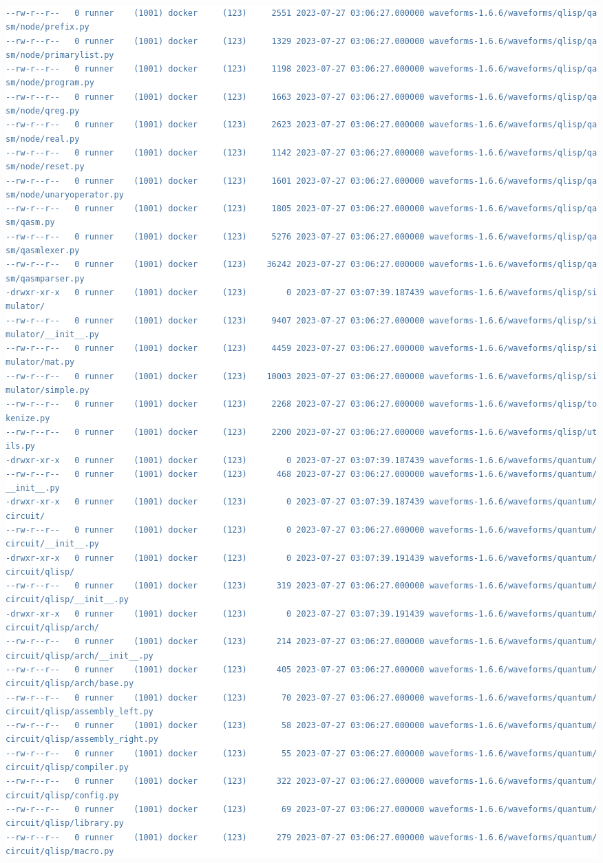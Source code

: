 ```diff
--rw-r--r--   0 runner    (1001) docker     (123)     2551 2023-07-27 03:06:27.000000 waveforms-1.6.6/waveforms/qlisp/qasm/node/prefix.py
--rw-r--r--   0 runner    (1001) docker     (123)     1329 2023-07-27 03:06:27.000000 waveforms-1.6.6/waveforms/qlisp/qasm/node/primarylist.py
--rw-r--r--   0 runner    (1001) docker     (123)     1198 2023-07-27 03:06:27.000000 waveforms-1.6.6/waveforms/qlisp/qasm/node/program.py
--rw-r--r--   0 runner    (1001) docker     (123)     1663 2023-07-27 03:06:27.000000 waveforms-1.6.6/waveforms/qlisp/qasm/node/qreg.py
--rw-r--r--   0 runner    (1001) docker     (123)     2623 2023-07-27 03:06:27.000000 waveforms-1.6.6/waveforms/qlisp/qasm/node/real.py
--rw-r--r--   0 runner    (1001) docker     (123)     1142 2023-07-27 03:06:27.000000 waveforms-1.6.6/waveforms/qlisp/qasm/node/reset.py
--rw-r--r--   0 runner    (1001) docker     (123)     1601 2023-07-27 03:06:27.000000 waveforms-1.6.6/waveforms/qlisp/qasm/node/unaryoperator.py
--rw-r--r--   0 runner    (1001) docker     (123)     1805 2023-07-27 03:06:27.000000 waveforms-1.6.6/waveforms/qlisp/qasm/qasm.py
--rw-r--r--   0 runner    (1001) docker     (123)     5276 2023-07-27 03:06:27.000000 waveforms-1.6.6/waveforms/qlisp/qasm/qasmlexer.py
--rw-r--r--   0 runner    (1001) docker     (123)    36242 2023-07-27 03:06:27.000000 waveforms-1.6.6/waveforms/qlisp/qasm/qasmparser.py
-drwxr-xr-x   0 runner    (1001) docker     (123)        0 2023-07-27 03:07:39.187439 waveforms-1.6.6/waveforms/qlisp/simulator/
--rw-r--r--   0 runner    (1001) docker     (123)     9407 2023-07-27 03:06:27.000000 waveforms-1.6.6/waveforms/qlisp/simulator/__init__.py
--rw-r--r--   0 runner    (1001) docker     (123)     4459 2023-07-27 03:06:27.000000 waveforms-1.6.6/waveforms/qlisp/simulator/mat.py
--rw-r--r--   0 runner    (1001) docker     (123)    10003 2023-07-27 03:06:27.000000 waveforms-1.6.6/waveforms/qlisp/simulator/simple.py
--rw-r--r--   0 runner    (1001) docker     (123)     2268 2023-07-27 03:06:27.000000 waveforms-1.6.6/waveforms/qlisp/tokenize.py
--rw-r--r--   0 runner    (1001) docker     (123)     2200 2023-07-27 03:06:27.000000 waveforms-1.6.6/waveforms/qlisp/utils.py
-drwxr-xr-x   0 runner    (1001) docker     (123)        0 2023-07-27 03:07:39.187439 waveforms-1.6.6/waveforms/quantum/
--rw-r--r--   0 runner    (1001) docker     (123)      468 2023-07-27 03:06:27.000000 waveforms-1.6.6/waveforms/quantum/__init__.py
-drwxr-xr-x   0 runner    (1001) docker     (123)        0 2023-07-27 03:07:39.187439 waveforms-1.6.6/waveforms/quantum/circuit/
--rw-r--r--   0 runner    (1001) docker     (123)        0 2023-07-27 03:06:27.000000 waveforms-1.6.6/waveforms/quantum/circuit/__init__.py
-drwxr-xr-x   0 runner    (1001) docker     (123)        0 2023-07-27 03:07:39.191439 waveforms-1.6.6/waveforms/quantum/circuit/qlisp/
--rw-r--r--   0 runner    (1001) docker     (123)      319 2023-07-27 03:06:27.000000 waveforms-1.6.6/waveforms/quantum/circuit/qlisp/__init__.py
-drwxr-xr-x   0 runner    (1001) docker     (123)        0 2023-07-27 03:07:39.191439 waveforms-1.6.6/waveforms/quantum/circuit/qlisp/arch/
--rw-r--r--   0 runner    (1001) docker     (123)      214 2023-07-27 03:06:27.000000 waveforms-1.6.6/waveforms/quantum/circuit/qlisp/arch/__init__.py
--rw-r--r--   0 runner    (1001) docker     (123)      405 2023-07-27 03:06:27.000000 waveforms-1.6.6/waveforms/quantum/circuit/qlisp/arch/base.py
--rw-r--r--   0 runner    (1001) docker     (123)       70 2023-07-27 03:06:27.000000 waveforms-1.6.6/waveforms/quantum/circuit/qlisp/assembly_left.py
--rw-r--r--   0 runner    (1001) docker     (123)       58 2023-07-27 03:06:27.000000 waveforms-1.6.6/waveforms/quantum/circuit/qlisp/assembly_right.py
--rw-r--r--   0 runner    (1001) docker     (123)       55 2023-07-27 03:06:27.000000 waveforms-1.6.6/waveforms/quantum/circuit/qlisp/compiler.py
--rw-r--r--   0 runner    (1001) docker     (123)      322 2023-07-27 03:06:27.000000 waveforms-1.6.6/waveforms/quantum/circuit/qlisp/config.py
--rw-r--r--   0 runner    (1001) docker     (123)       69 2023-07-27 03:06:27.000000 waveforms-1.6.6/waveforms/quantum/circuit/qlisp/library.py
--rw-r--r--   0 runner    (1001) docker     (123)      279 2023-07-27 03:06:27.000000 waveforms-1.6.6/waveforms/quantum/circuit/qlisp/macro.py
```